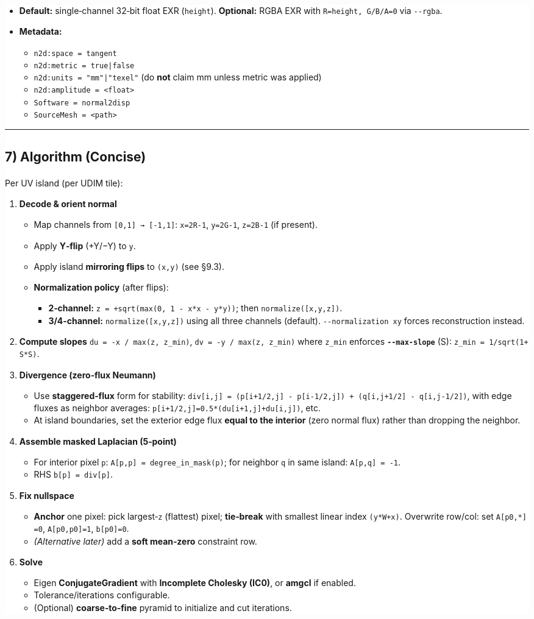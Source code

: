 * **Default:** single‑channel 32‑bit float EXR (`height`).
  **Optional:** RGBA EXR with `R=height, G/B/A=0` via `--rgba`.
* **Metadata:**

  * `n2d:space = tangent`
  * `n2d:metric = true|false`
  * `n2d:units = "mm"|"texel"` (do **not** claim mm unless metric was applied)
  * `n2d:amplitude = <float>`
  * `Software = normal2disp`
  * `SourceMesh = <path>`

---

## 7) Algorithm (Concise)

Per UV island (per UDIM tile):

1. **Decode & orient normal**

   * Map channels from `[0,1] → [-1,1]`: `x=2R-1`, `y=2G-1`, `z=2B-1` (if present).
   * Apply **Y‑flip** (+Y/−Y) to `y`.
   * Apply island **mirroring flips** to `(x,y)` (see §9.3).
   * **Normalization policy** (after flips):

     * **2‑channel:** `z = +sqrt(max(0, 1 - x*x - y*y))`; then `normalize([x,y,z])`.
     * **3/4‑channel:** `normalize([x,y,z])` using all three channels (default).
       `--normalization xy` forces reconstruction instead.

2. **Compute slopes**
   `du = -x / max(z, z_min)`, `dv = -y / max(z, z_min)`
   where `z_min` enforces **`--max-slope`** (S): `z_min = 1/sqrt(1+S*S)`.

3. **Divergence (zero‑flux Neumann)**

   * Use **staggered‑flux** form for stability:
     `div[i,j] = (p[i+1/2,j] - p[i-1/2,j]) + (q[i,j+1/2] - q[i,j-1/2])`,
     with edge fluxes as neighbor averages: `p[i+1/2,j]=0.5*(du[i+1,j]+du[i,j])`, etc.
   * At island boundaries, set the exterior edge flux **equal to the interior** (zero normal flux) rather than dropping the neighbor.

4. **Assemble masked Laplacian (5‑point)**

   * For interior pixel `p`: `A[p,p] = degree_in_mask(p)`; for neighbor `q` in same island: `A[p,q] = -1`.
   * RHS `b[p] = div[p]`.

5. **Fix nullspace**

   * **Anchor** one pixel: pick largest‑`z` (flattest) pixel; **tie‑break** with smallest linear index `(y*W+x)`.
     Overwrite row/col: set `A[p0,*]=0`, `A[p0,p0]=1`, `b[p0]=0`.
   * *(Alternative later)* add a **soft mean‑zero** constraint row.

6. **Solve**

   * Eigen **ConjugateGradient** with **Incomplete Cholesky (IC0)**, or **amgcl** if enabled.
   * Tolerance/iterations configurable.
   * (Optional) **coarse‑to‑fine** pyramid to initialize and cut iterations.
